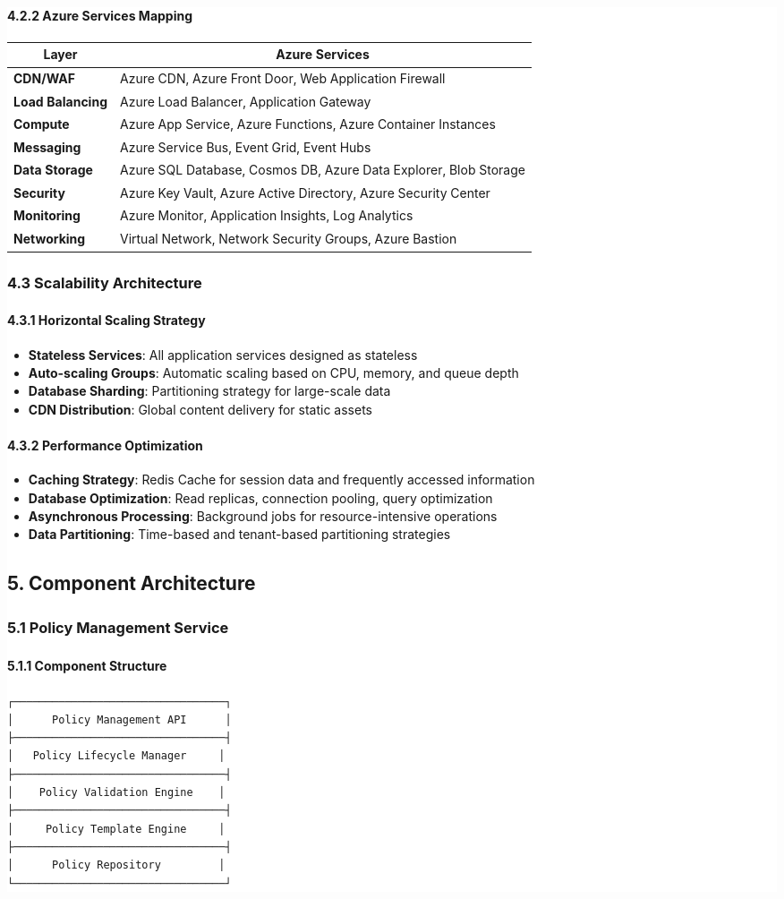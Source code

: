 #### 4.2.2 Azure Services Mapping

| Layer | Azure Services |
|-------|----------------|
| **CDN/WAF** | Azure CDN, Azure Front Door, Web Application Firewall |
| **Load Balancing** | Azure Load Balancer, Application Gateway |
| **Compute** | Azure App Service, Azure Functions, Azure Container Instances |
| **Messaging** | Azure Service Bus, Event Grid, Event Hubs |
| **Data Storage** | Azure SQL Database, Cosmos DB, Azure Data Explorer, Blob Storage |
| **Security** | Azure Key Vault, Azure Active Directory, Azure Security Center |
| **Monitoring** | Azure Monitor, Application Insights, Log Analytics |
| **Networking** | Virtual Network, Network Security Groups, Azure Bastion |

### 4.3 Scalability Architecture

#### 4.3.1 Horizontal Scaling Strategy
- **Stateless Services**: All application services designed as stateless
- **Auto-scaling Groups**: Automatic scaling based on CPU, memory, and queue depth
- **Database Sharding**: Partitioning strategy for large-scale data
- **CDN Distribution**: Global content delivery for static assets

#### 4.3.2 Performance Optimization
- **Caching Strategy**: Redis Cache for session data and frequently accessed information
- **Database Optimization**: Read replicas, connection pooling, query optimization
- **Asynchronous Processing**: Background jobs for resource-intensive operations
- **Data Partitioning**: Time-based and tenant-based partitioning strategies

## 5. Component Architecture

### 5.1 Policy Management Service

#### 5.1.1 Component Structure
```
┌─────────────────────────────────┐
│      Policy Management API      │
├─────────────────────────────────┤
│   Policy Lifecycle Manager     │
├─────────────────────────────────┤
│    Policy Validation Engine    │
├─────────────────────────────────┤
│     Policy Template Engine     │
├─────────────────────────────────┤
│      Policy Repository         │
└─────────────────────────────────┘
```

